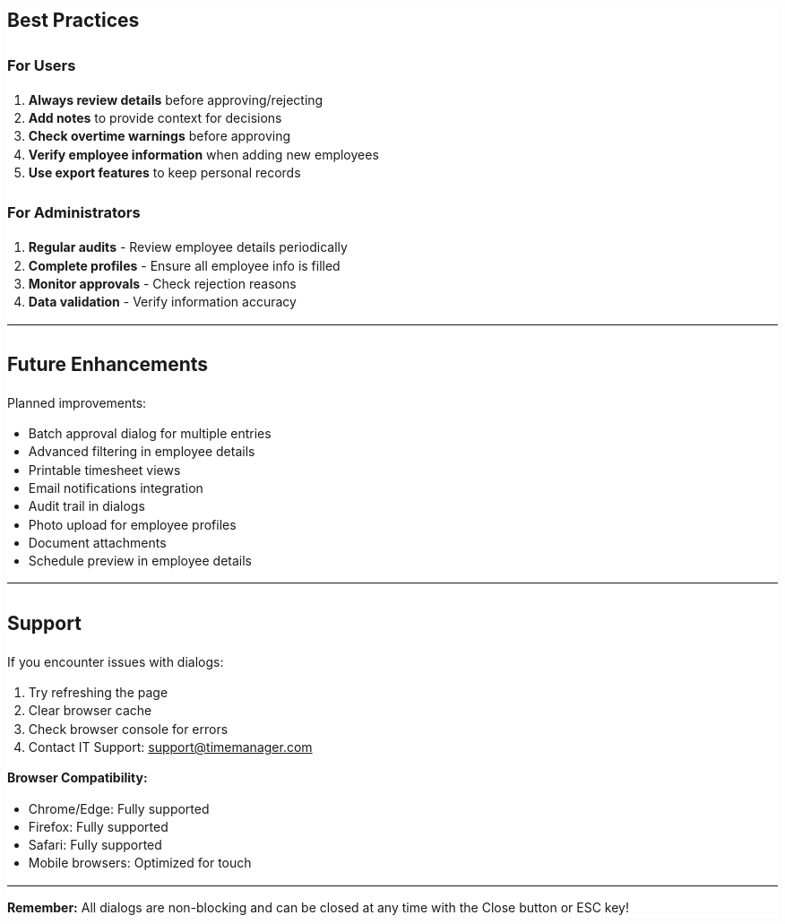 
## Best Practices

### For Users
1. **Always review details** before approving/rejecting
2. **Add notes** to provide context for decisions
3. **Check overtime warnings** before approving
4. **Verify employee information** when adding new employees
5. **Use export features** to keep personal records

### For Administrators
1. **Regular audits** - Review employee details periodically
2. **Complete profiles** - Ensure all employee info is filled
3. **Monitor approvals** - Check rejection reasons
4. **Data validation** - Verify information accuracy

---

## Future Enhancements

Planned improvements:
- Batch approval dialog for multiple entries
- Advanced filtering in employee details
- Printable timesheet views
- Email notifications integration
- Audit trail in dialogs
- Photo upload for employee profiles
- Document attachments
- Schedule preview in employee details

---

## Support

If you encounter issues with dialogs:
1. Try refreshing the page
2. Clear browser cache
3. Check browser console for errors
4. Contact IT Support: support@timemanager.com

**Browser Compatibility:**
- Chrome/Edge: Fully supported
- Firefox: Fully supported
- Safari: Fully supported
- Mobile browsers: Optimized for touch

---

**Remember:** All dialogs are non-blocking and can be closed at any time with the Close button or ESC key!
